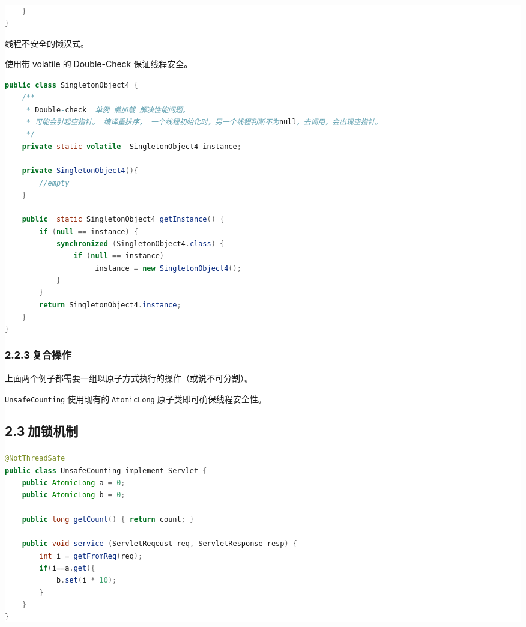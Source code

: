 ```java
    }
}
```

线程不安全的懒汉式。

使用带 volatile 的 Double-Check 保证线程安全。

```java
public class SingletonObject4 {
    /**
     * Double-check  单例 懒加载 解决性能问题。
     * 可能会引起空指针。 编译重排序， 一个线程初始化时，另一个线程判断不为null，去调用，会出现空指针。
     */
    private static volatile  SingletonObject4 instance;

    private SingletonObject4(){
        //empty
    }

    public  static SingletonObject4 getInstance() {
        if (null == instance) {
            synchronized (SingletonObject4.class) {
                if (null == instance)
                     instance = new SingletonObject4();
            }
        }
        return SingletonObject4.instance;
    }
}
```

### 2.2.3 复合操作

上面两个例子都需要一组以原子方式执行的操作（或说不可分割）。

`UnsafeCounting` 使用现有的  `AtomicLong` 原子类即可确保线程安全性。

## 2.3 加锁机制

```java
@NotThreadSafe
public class UnsafeCounting implement Servlet {
    public AtomicLong a = 0;
    public AtomicLong b = 0;
    
    public long getCount() { return count; }
    
    public void service (ServletReqeust req, ServletResponse resp) {
        int i = getFromReq(req);
        if(i==a.get){
        	b.set(i * 10);
        }
    }
}
```
